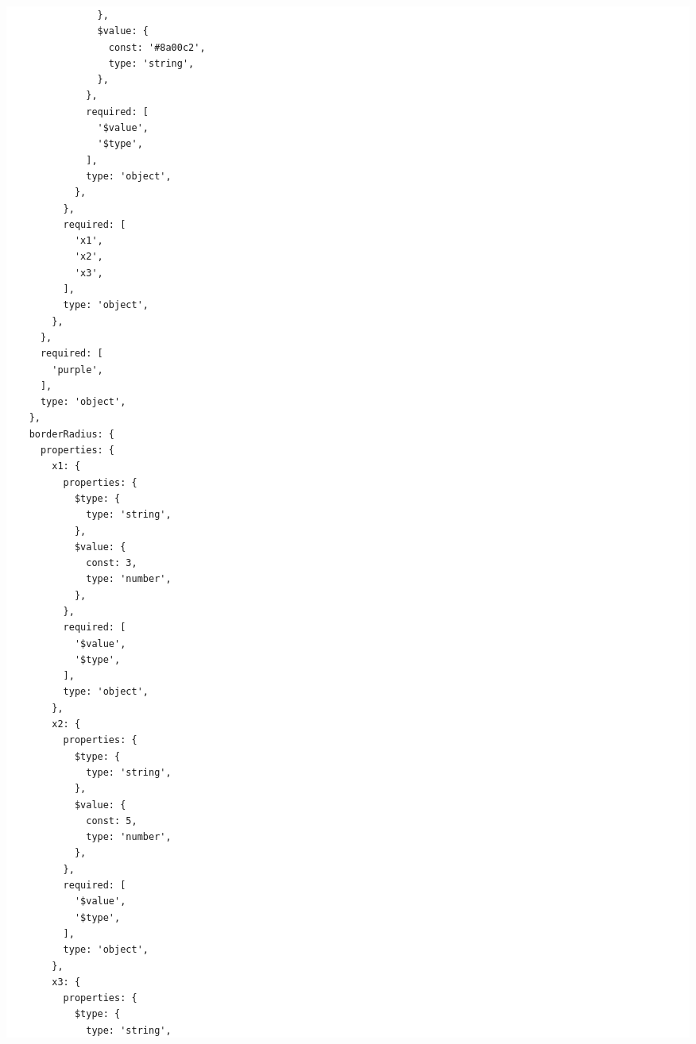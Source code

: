                     },
                    $value: {
                      const: '#8a00c2',
                      type: 'string',
                    },
                  },
                  required: [
                    '$value',
                    '$type',
                  ],
                  type: 'object',
                },
              },
              required: [
                'x1',
                'x2',
                'x3',
              ],
              type: 'object',
            },
          },
          required: [
            'purple',
          ],
          type: 'object',
        },
        borderRadius: {
          properties: {
            x1: {
              properties: {
                $type: {
                  type: 'string',
                },
                $value: {
                  const: 3,
                  type: 'number',
                },
              },
              required: [
                '$value',
                '$type',
              ],
              type: 'object',
            },
            x2: {
              properties: {
                $type: {
                  type: 'string',
                },
                $value: {
                  const: 5,
                  type: 'number',
                },
              },
              required: [
                '$value',
                '$type',
              ],
              type: 'object',
            },
            x3: {
              properties: {
                $type: {
                  type: 'string',